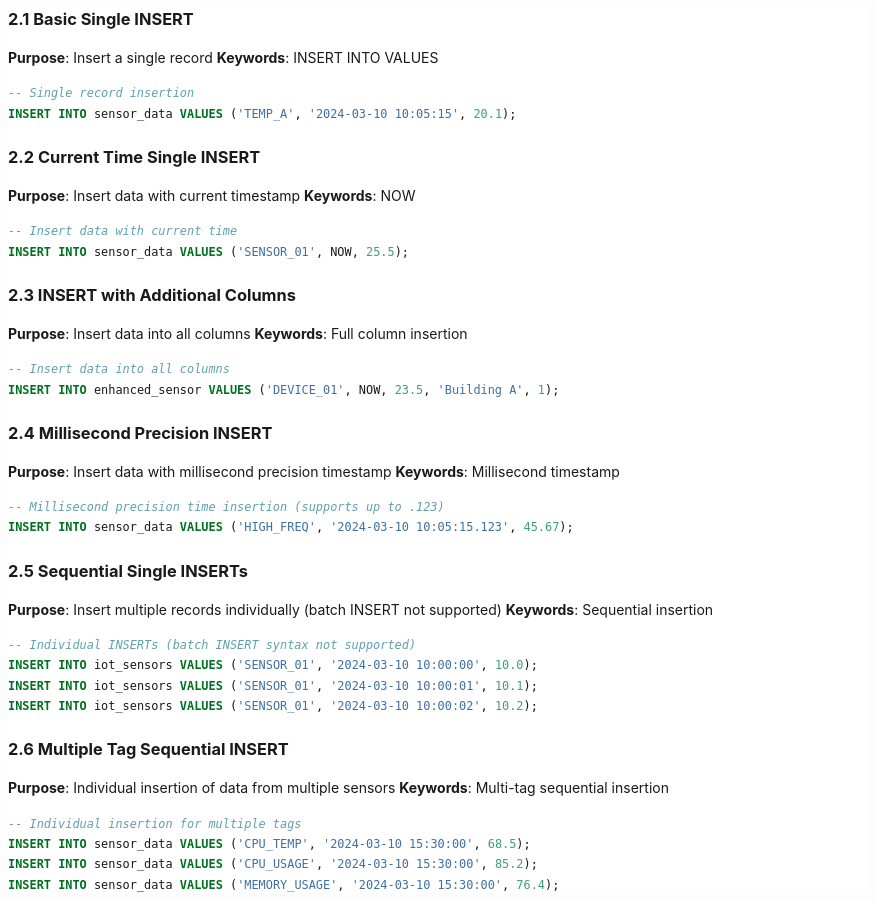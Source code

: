 ### 2.1 Basic Single INSERT
**Purpose**: Insert a single record
**Keywords**: INSERT INTO VALUES

```sql
-- Single record insertion
INSERT INTO sensor_data VALUES ('TEMP_A', '2024-03-10 10:05:15', 20.1);
```

### 2.2 Current Time Single INSERT
**Purpose**: Insert data with current timestamp
**Keywords**: NOW

```sql
-- Insert data with current time
INSERT INTO sensor_data VALUES ('SENSOR_01', NOW, 25.5);
```

### 2.3 INSERT with Additional Columns
**Purpose**: Insert data into all columns
**Keywords**: Full column insertion

```sql
-- Insert data into all columns
INSERT INTO enhanced_sensor VALUES ('DEVICE_01', NOW, 23.5, 'Building A', 1);
```

### 2.4 Millisecond Precision INSERT
**Purpose**: Insert data with millisecond precision timestamp
**Keywords**: Millisecond timestamp

```sql
-- Millisecond precision time insertion (supports up to .123)
INSERT INTO sensor_data VALUES ('HIGH_FREQ', '2024-03-10 10:05:15.123', 45.67);
```

### 2.5 Sequential Single INSERTs
**Purpose**: Insert multiple records individually (batch INSERT not supported)
**Keywords**: Sequential insertion

```sql
-- Individual INSERTs (batch INSERT syntax not supported)
INSERT INTO iot_sensors VALUES ('SENSOR_01', '2024-03-10 10:00:00', 10.0);
INSERT INTO iot_sensors VALUES ('SENSOR_01', '2024-03-10 10:00:01', 10.1);
INSERT INTO iot_sensors VALUES ('SENSOR_01', '2024-03-10 10:00:02', 10.2);
```

### 2.6 Multiple Tag Sequential INSERT
**Purpose**: Individual insertion of data from multiple sensors
**Keywords**: Multi-tag sequential insertion

```sql
-- Individual insertion for multiple tags
INSERT INTO sensor_data VALUES ('CPU_TEMP', '2024-03-10 15:30:00', 68.5);
INSERT INTO sensor_data VALUES ('CPU_USAGE', '2024-03-10 15:30:00', 85.2);
INSERT INTO sensor_data VALUES ('MEMORY_USAGE', '2024-03-10 15:30:00', 76.4);
```

